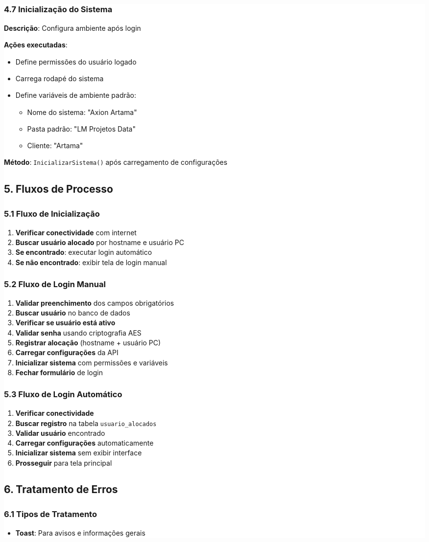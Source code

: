 ### 4.7 Inicialização do Sistema

**Descrição**: Configura ambiente após login

**Ações executadas**:

* Define permissões do usuário logado

* Carrega rodapé do sistema

* Define variáveis de ambiente padrão:

  * Nome do sistema: "Axion Artama"

  * Pasta padrão: "LM Projetos Data"

  * Cliente: "Artama"

**Método**: `InicializarSistema()` após carregamento de configurações

## 5. Fluxos de Processo

### 5.1 Fluxo de Inicialização

1. **Verificar conectividade** com internet
2. **Buscar usuário alocado** por hostname e usuário PC
3. **Se encontrado**: executar login automático
4. **Se não encontrado**: exibir tela de login manual

### 5.2 Fluxo de Login Manual

1. **Validar preenchimento** dos campos obrigatórios
2. **Buscar usuário** no banco de dados
3. **Verificar se usuário está ativo**
4. **Validar senha** usando criptografia AES
5. **Registrar alocação** (hostname + usuário PC)
6. **Carregar configurações** da API
7. **Inicializar sistema** com permissões e variáveis
8. **Fechar formulário** de login

### 5.3 Fluxo de Login Automático

1. **Verificar conectividade**
2. **Buscar registro** na tabela `usuario_alocados`
3. **Validar usuário** encontrado
4. **Carregar configurações** automaticamente
5. **Inicializar sistema** sem exibir interface
6. **Prosseguir** para tela principal

## 6. Tratamento de Erros

### 6.1 Tipos de Tratamento

* **Toast**: Para avisos e informações gerais
